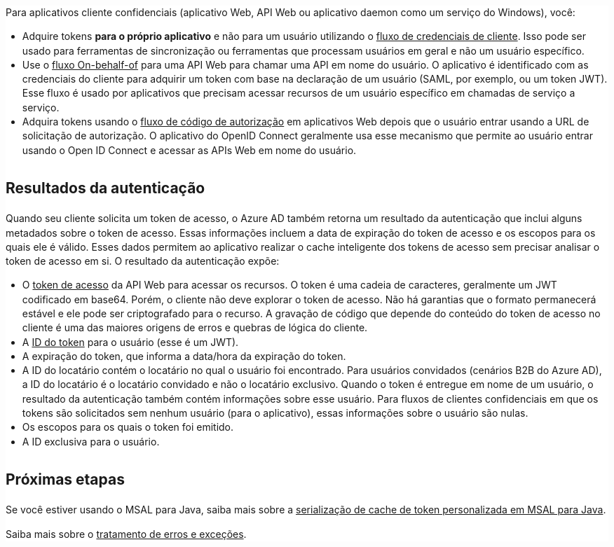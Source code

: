 Para aplicativos cliente confidenciais (aplicativo Web, API Web ou aplicativo daemon como um serviço do Windows), você:
- Adquire tokens **para o próprio aplicativo** e não para um usuário utilizando o [fluxo de credenciais de cliente](msal-authentication-flows.md#client-credentials). Isso pode ser usado para ferramentas de sincronização ou ferramentas que processam usuários em geral e não um usuário específico. 
- Use o [fluxo On-behalf-of](msal-authentication-flows.md#on-behalf-of) para uma API Web para chamar uma API em nome do usuário. O aplicativo é identificado com as credenciais do cliente para adquirir um token com base na declaração de um usuário (SAML, por exemplo, ou um token JWT). Esse fluxo é usado por aplicativos que precisam acessar recursos de um usuário específico em chamadas de serviço a serviço.
- Adquira tokens usando o [fluxo de código de autorização](msal-authentication-flows.md#authorization-code) em aplicativos Web depois que o usuário entrar usando a URL de solicitação de autorização. O aplicativo do OpenID Connect geralmente usa esse mecanismo que permite ao usuário entrar usando o Open ID Connect e acessar as APIs Web em nome do usuário.

## <a name="authentication-results"></a>Resultados da autenticação

Quando seu cliente solicita um token de acesso, o Azure AD também retorna um resultado da autenticação que inclui alguns metadados sobre o token de acesso. Essas informações incluem a data de expiração do token de acesso e os escopos para os quais ele é válido. Esses dados permitem ao aplicativo realizar o cache inteligente dos tokens de acesso sem precisar analisar o token de acesso em si.  O resultado da autenticação expõe:

- O [token de acesso](access-tokens.md) da API Web para acessar os recursos. O token é uma cadeia de caracteres, geralmente um JWT codificado em base64. Porém, o cliente não deve explorar o token de acesso. Não há garantias que o formato permanecerá estável e ele pode ser criptografado para o recurso. A gravação de código que depende do conteúdo do token de acesso no cliente é uma das maiores origens de erros e quebras de lógica do cliente.
- A [ID do token](id-tokens.md) para o usuário (esse é um JWT).
- A expiração do token, que informa a data/hora da expiração do token.
- A ID do locatário contém o locatário no qual o usuário foi encontrado. Para usuários convidados (cenários B2B do Azure AD), a ID do locatário é o locatário convidado e não o locatário exclusivo. Quando o token é entregue em nome de um usuário, o resultado da autenticação também contém informações sobre esse usuário. Para fluxos de clientes confidenciais em que os tokens são solicitados sem nenhum usuário (para o aplicativo), essas informações sobre o usuário são nulas.
- Os escopos para os quais o token foi emitido.
- A ID exclusiva para o usuário.

## <a name="next-steps"></a>Próximas etapas

Se você estiver usando o MSAL para Java, saiba mais sobre a [serialização de cache de token personalizada em MSAL para Java](msal-java-token-cache-serialization.md).

Saiba mais sobre o [tratamento de erros e exceções](msal-handling-exceptions.md).
